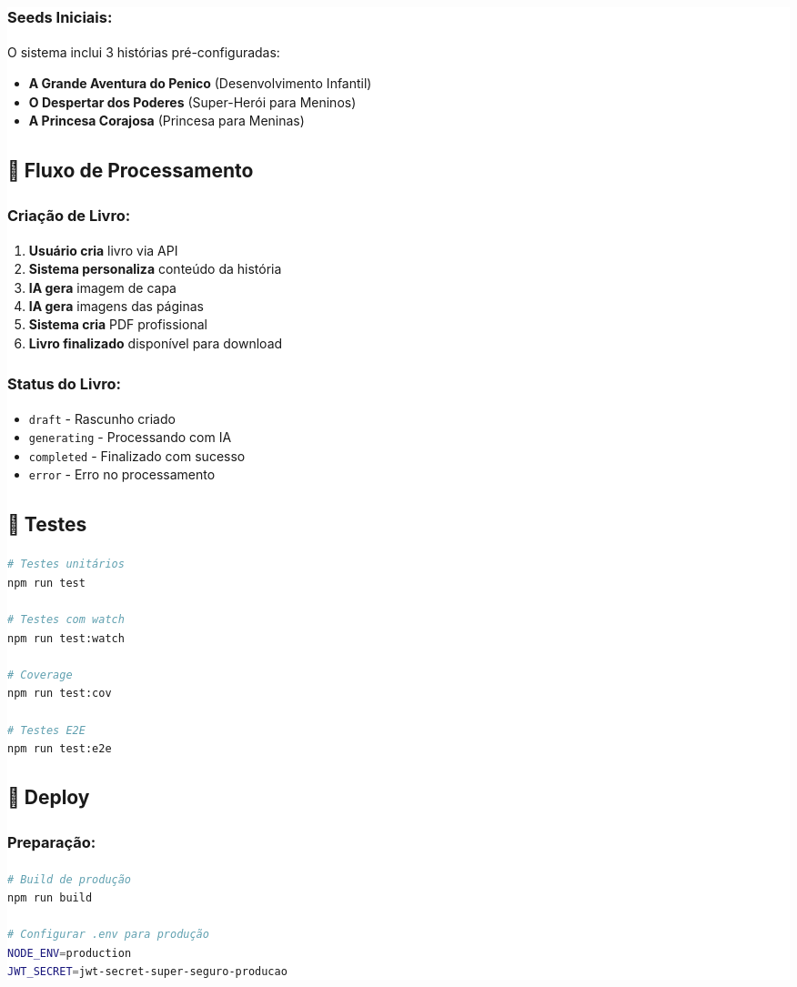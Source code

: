 ### **Seeds Iniciais:**

O sistema inclui 3 histórias pré-configuradas:

-   **A Grande Aventura do Penico** (Desenvolvimento Infantil)
-   **O Despertar dos Poderes** (Super-Herói para Meninos)
-   **A Princesa Corajosa** (Princesa para Meninas)

## 🔄 **Fluxo de Processamento**

### **Criação de Livro:**

1. **Usuário cria** livro via API
2. **Sistema personaliza** conteúdo da história
3. **IA gera** imagem de capa
4. **IA gera** imagens das páginas
5. **Sistema cria** PDF profissional
6. **Livro finalizado** disponível para download

### **Status do Livro:**

-   `draft` - Rascunho criado
-   `generating` - Processando com IA
-   `completed` - Finalizado com sucesso
-   `error` - Erro no processamento

## 🧪 **Testes**

```bash
# Testes unitários
npm run test

# Testes com watch
npm run test:watch

# Coverage
npm run test:cov

# Testes E2E
npm run test:e2e
```

## 🚀 **Deploy**

### **Preparação:**

```bash
# Build de produção
npm run build

# Configurar .env para produção
NODE_ENV=production
JWT_SECRET=jwt-secret-super-seguro-producao
```
